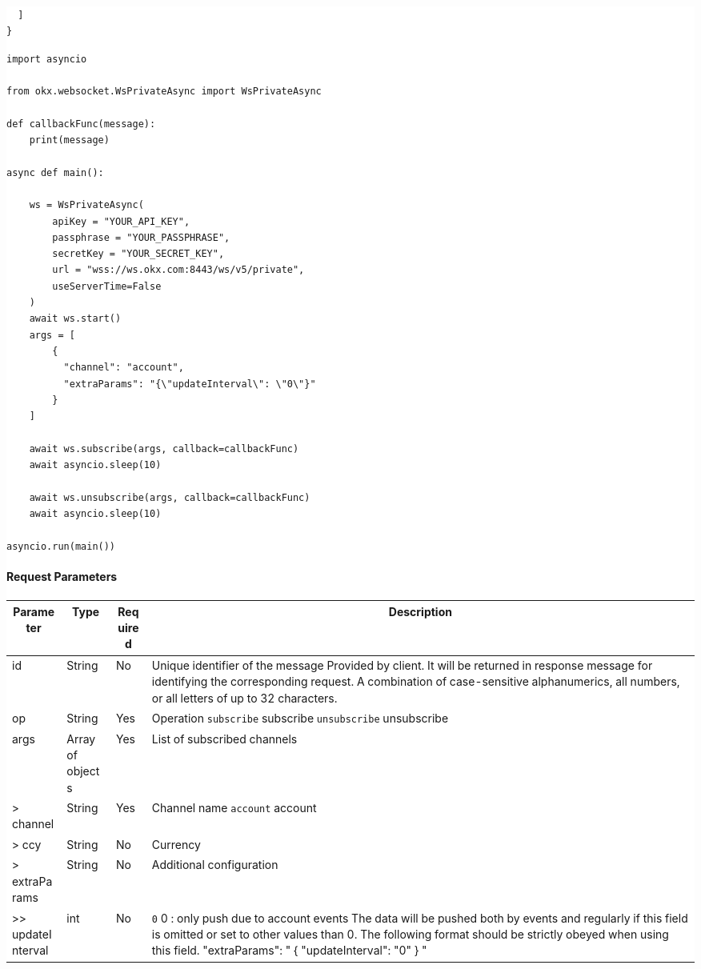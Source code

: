```highlight
  ]
}

```

```highlight
import asyncio

from okx.websocket.WsPrivateAsync import WsPrivateAsync

def callbackFunc(message):
    print(message)

async def main():

    ws = WsPrivateAsync(
        apiKey = "YOUR_API_KEY",
        passphrase = "YOUR_PASSPHRASE",
        secretKey = "YOUR_SECRET_KEY",
        url = "wss://ws.okx.com:8443/ws/v5/private",
        useServerTime=False
    )
    await ws.start()
    args = [
        {
          "channel": "account",
          "extraParams": "{\"updateInterval\": \"0\"}"
        }
    ]

    await ws.subscribe(args, callback=callbackFunc)
    await asyncio.sleep(10)

    await ws.unsubscribe(args, callback=callbackFunc)
    await asyncio.sleep(10)

asyncio.run(main())

```

#### Request Parameters

| Parameter | Type | Required | Description |
| --- | --- | --- | --- |
| id | String | No | Unique identifier of the message Provided by client. It will be returned in response message for identifying the corresponding request. A combination of case-sensitive alphanumerics, all numbers, or all letters of up to 32 characters. |
| op | String | Yes | Operation `subscribe` subscribe `unsubscribe` unsubscribe |
| args | Array of objects | Yes | List of subscribed channels |
| > channel | String | Yes | Channel name `account` account |
| > ccy | String | No | Currency |
| > extraParams | String | No | Additional configuration |
| >> updateInterval | int | No | `0` 0 : only push due to account events The data will be pushed both by events and regularly if this field is omitted or set to other values than 0. The following format should be strictly obeyed when using this field. "extraParams": " { \"updateInterval\": \"0\" } " |
